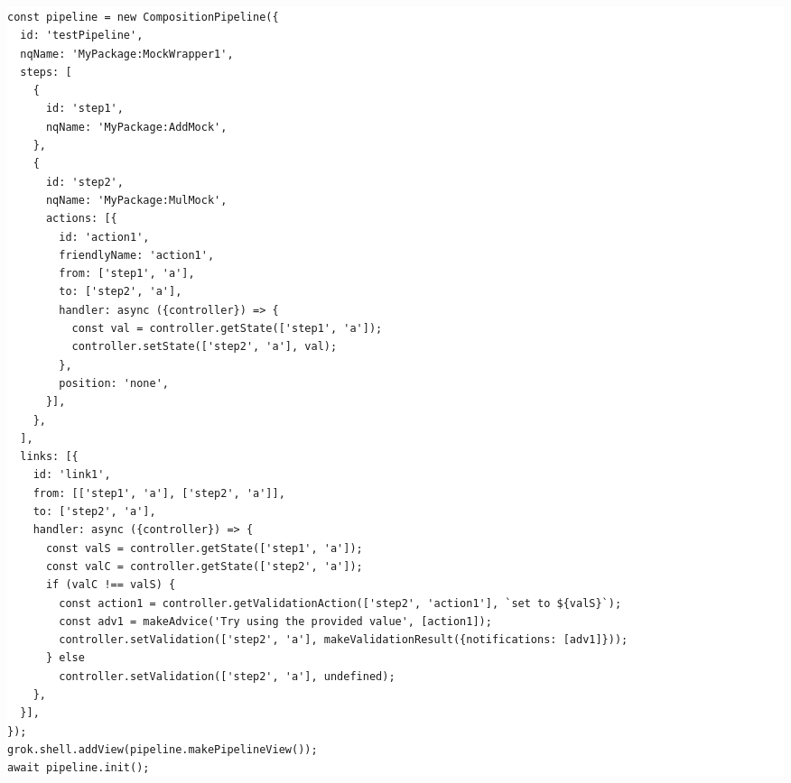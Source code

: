     const pipeline = new CompositionPipeline({
      id: 'testPipeline',
      nqName: 'MyPackage:MockWrapper1',
      steps: [
        {
          id: 'step1',
          nqName: 'MyPackage:AddMock',
        },
        {
          id: 'step2',
          nqName: 'MyPackage:MulMock',
          actions: [{
            id: 'action1',
            friendlyName: 'action1',
            from: ['step1', 'a'],
            to: ['step2', 'a'],
            handler: async ({controller}) => {
              const val = controller.getState(['step1', 'a']);
              controller.setState(['step2', 'a'], val);
            },
            position: 'none',
          }],
        },
      ],
      links: [{
        id: 'link1',
        from: [['step1', 'a'], ['step2', 'a']],
        to: ['step2', 'a'],
        handler: async ({controller}) => {
          const valS = controller.getState(['step1', 'a']);
          const valC = controller.getState(['step2', 'a']);
          if (valC !== valS) {
            const action1 = controller.getValidationAction(['step2', 'action1'], `set to ${valS}`);
            const adv1 = makeAdvice('Try using the provided value', [action1]);
            controller.setValidation(['step2', 'a'], makeValidationResult({notifications: [adv1]}));
          } else
            controller.setValidation(['step2', 'a'], undefined);
        },
      }],
    });
    grok.shell.addView(pipeline.makePipelineView());
    await pipeline.init();
